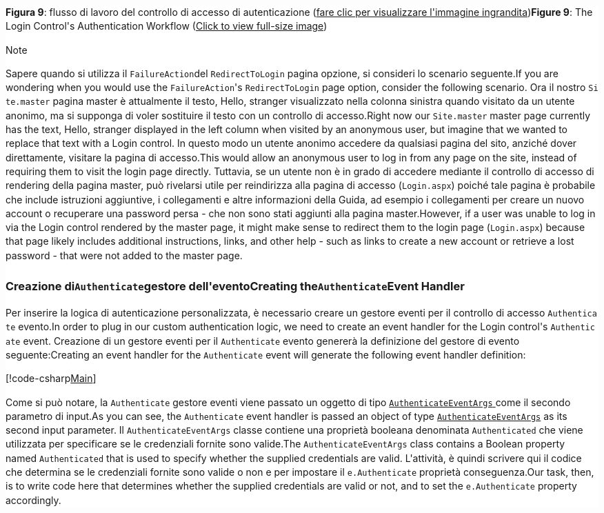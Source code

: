<span data-ttu-id="03538-277">**Figura 9**: flusso di lavoro del controllo di accesso di autenticazione ([fare clic per visualizzare l'immagine ingrandita](validating-user-credentials-against-the-membership-user-store-cs/_static/image27.png))</span><span class="sxs-lookup"><span data-stu-id="03538-277">**Figure 9**: The Login Control's Authentication Workflow  ([Click to view full-size image](validating-user-credentials-against-the-membership-user-store-cs/_static/image27.png))</span></span>


> [!NOTE]
> <span data-ttu-id="03538-278">Sapere quando si utilizza il `FailureAction`del `RedirectToLogin` pagina opzione, si consideri lo scenario seguente.</span><span class="sxs-lookup"><span data-stu-id="03538-278">If you are wondering when you would use the `FailureAction`'s `RedirectToLogin` page option, consider the following scenario.</span></span> <span data-ttu-id="03538-279">Ora il nostro `Site.master` pagina master è attualmente il testo, Hello, stranger visualizzato nella colonna sinistra quando visitato da un utente anonimo, ma si supponga di voler sostituire il testo con un controllo di accesso.</span><span class="sxs-lookup"><span data-stu-id="03538-279">Right now our `Site.master` master page currently has the text, Hello, stranger displayed in the left column when visited by an anonymous user, but imagine that we wanted to replace that text with a Login control.</span></span> <span data-ttu-id="03538-280">In questo modo un utente anonimo accedere da qualsiasi pagina del sito, anziché dover direttamente, visitare la pagina di accesso.</span><span class="sxs-lookup"><span data-stu-id="03538-280">This would allow an anonymous user to log in from any page on the site, instead of requiring them to visit the login page directly.</span></span> <span data-ttu-id="03538-281">Tuttavia, se un utente non è in grado di accedere mediante il controllo di accesso di rendering della pagina master, può rivelarsi utile per reindirizza alla pagina di accesso (`Login.aspx`) poiché tale pagina è probabile che include istruzioni aggiuntive, i collegamenti e altre informazioni della Guida, ad esempio i collegamenti per creare un nuovo account o recuperare una password persa - che non sono stati aggiunti alla pagina master.</span><span class="sxs-lookup"><span data-stu-id="03538-281">However, if a user was unable to log in via the Login control rendered by the master page, it might make sense to redirect them to the login page (`Login.aspx`) because that page likely includes additional instructions, links, and other help - such as links to create a new account or retrieve a lost password - that were not added to the master page.</span></span>


### <a name="creating-theauthenticateevent-handler"></a><span data-ttu-id="03538-282">Creazione di`Authenticate`gestore dell'evento</span><span class="sxs-lookup"><span data-stu-id="03538-282">Creating the`Authenticate`Event Handler</span></span>

<span data-ttu-id="03538-283">Per inserire la logica di autenticazione personalizzata, è necessario creare un gestore eventi per il controllo di accesso `Authenticate` evento.</span><span class="sxs-lookup"><span data-stu-id="03538-283">In order to plug in our custom authentication logic, we need to create an event handler for the Login control's `Authenticate` event.</span></span> <span data-ttu-id="03538-284">Creazione di un gestore eventi per il `Authenticate` evento genererà la definizione del gestore di evento seguente:</span><span class="sxs-lookup"><span data-stu-id="03538-284">Creating an event handler for the `Authenticate` event will generate the following event handler definition:</span></span>

[!code-csharp[Main](validating-user-credentials-against-the-membership-user-store-cs/samples/sample3.cs)]

<span data-ttu-id="03538-285">Come si può notare, la `Authenticate` gestore eventi viene passato un oggetto di tipo [ `AuthenticateEventArgs` ](https://msdn.microsoft.com/library/system.web.ui.webcontrols.authenticateeventargs.aspx) come il secondo parametro di input.</span><span class="sxs-lookup"><span data-stu-id="03538-285">As you can see, the `Authenticate` event handler is passed an object of type [`AuthenticateEventArgs`](https://msdn.microsoft.com/library/system.web.ui.webcontrols.authenticateeventargs.aspx) as its second input parameter.</span></span> <span data-ttu-id="03538-286">Il `AuthenticateEventArgs` classe contiene una proprietà booleana denominata `Authenticated` che viene utilizzata per specificare se le credenziali fornite sono valide.</span><span class="sxs-lookup"><span data-stu-id="03538-286">The `AuthenticateEventArgs` class contains a Boolean property named `Authenticated` that is used to specify whether the supplied credentials are valid.</span></span> <span data-ttu-id="03538-287">L'attività, è quindi scrivere qui il codice che determina se le credenziali fornite sono valide o non e per impostare il `e.Authenticate` proprietà conseguenza.</span><span class="sxs-lookup"><span data-stu-id="03538-287">Our task, then, is to write code here that determines whether the supplied credentials are valid or not, and to set the `e.Authenticate` property accordingly.</span></span>
